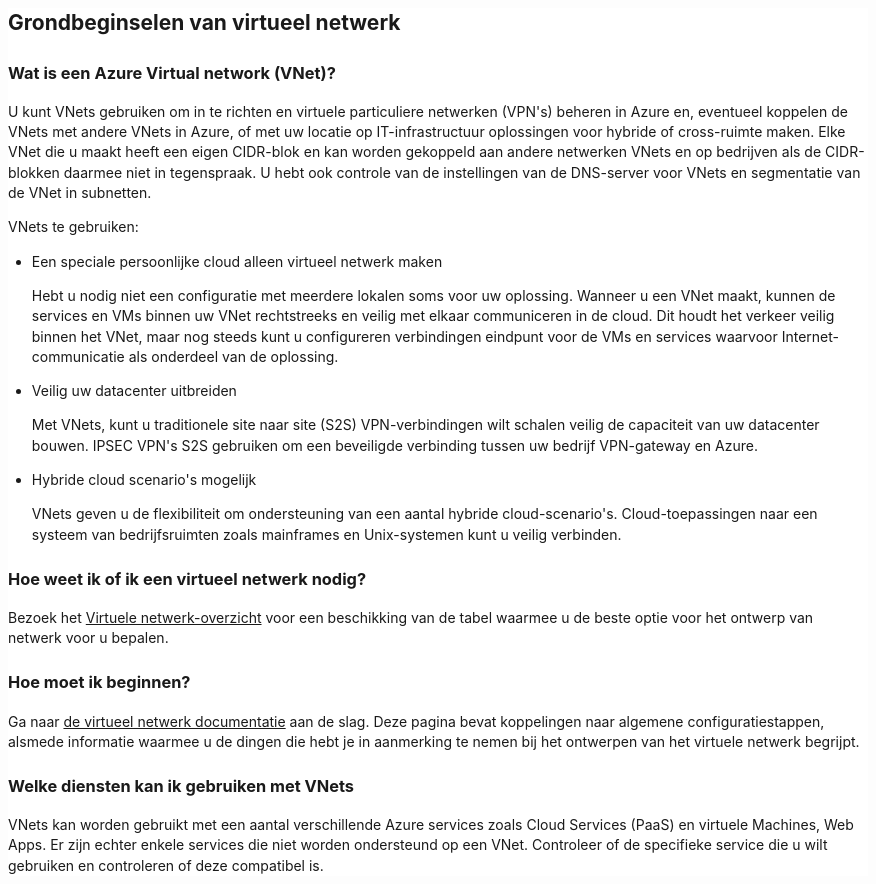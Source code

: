 ## <a name="virtual-network-basics"></a>Grondbeginselen van virtueel netwerk

### <a name="what-is-an-azure-virtual-network-vnet"></a>Wat is een Azure Virtual network (VNet)?

U kunt VNets gebruiken om in te richten en virtuele particuliere netwerken (VPN's) beheren in Azure en, eventueel koppelen de VNets met andere VNets in Azure, of met uw locatie op IT-infrastructuur oplossingen voor hybride of cross-ruimte maken. Elke VNet die u maakt heeft een eigen CIDR-blok en kan worden gekoppeld aan andere netwerken VNets en op bedrijven als de CIDR-blokken daarmee niet in tegenspraak. U hebt ook controle van de instellingen van de DNS-server voor VNets en segmentatie van de VNet in subnetten.

VNets te gebruiken:

- Een speciale persoonlijke cloud alleen virtueel netwerk maken

    Hebt u nodig niet een configuratie met meerdere lokalen soms voor uw oplossing. Wanneer u een VNet maakt, kunnen de services en VMs binnen uw VNet rechtstreeks en veilig met elkaar communiceren in de cloud. Dit houdt het verkeer veilig binnen het VNet, maar nog steeds kunt u configureren verbindingen eindpunt voor de VMs en services waarvoor Internet-communicatie als onderdeel van de oplossing.

- Veilig uw datacenter uitbreiden

    Met VNets, kunt u traditionele site naar site (S2S) VPN-verbindingen wilt schalen veilig de capaciteit van uw datacenter bouwen. IPSEC VPN's S2S gebruiken om een beveiligde verbinding tussen uw bedrijf VPN-gateway en Azure.

- Hybride cloud scenario's mogelijk

    VNets geven u de flexibiliteit om ondersteuning van een aantal hybride cloud-scenario's. Cloud-toepassingen naar een systeem van bedrijfsruimten zoals mainframes en Unix-systemen kunt u veilig verbinden.

### <a name="how-do-i-know-if-i-need-a-virtual-network"></a>Hoe weet ik of ik een virtueel netwerk nodig?

Bezoek het [Virtuele netwerk-overzicht](../articles/virtual-network/virtual-networks-overview.md) voor een beschikking van de tabel waarmee u de beste optie voor het ontwerp van netwerk voor u bepalen.

### <a name="how-do-i-get-started"></a>Hoe moet ik beginnen?

Ga naar [de virtueel netwerk documentatie](https://azure.microsoft.com/documentation/services/virtual-network/) aan de slag. Deze pagina bevat koppelingen naar algemene configuratiestappen, alsmede informatie waarmee u de dingen die hebt je in aanmerking te nemen bij het ontwerpen van het virtuele netwerk begrijpt.

### <a name="what-services-can-i-use-with-vnets"></a>Welke diensten kan ik gebruiken met VNets

VNets kan worden gebruikt met een aantal verschillende Azure services zoals Cloud Services (PaaS) en virtuele Machines, Web Apps. Er zijn echter enkele services die niet worden ondersteund op een VNet. Controleer of de specifieke service die u wilt gebruiken en controleren of deze compatibel is.
